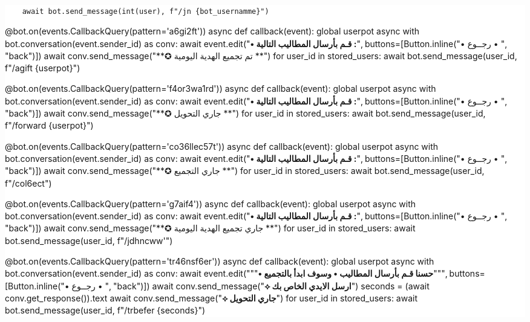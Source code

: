         await bot.send_message(int(user), f"/jn {bot_usernamme}")
            

@bot.on(events.CallbackQuery(pattern='a6gi2ft'))
async def callback(event):
    global userpot
    async with bot.conversation(event.sender_id) as conv:
        await event.edit("**• قـم بأرسال المطاليب التالية :**", buttons=[Button.inline("• رجــوع • ", "back")])
        await conv.send_message("**✪ تم تجميع الهدية اليومية **")
        for user_id in stored_users:
            await bot.send_message(user_id, f"/agift {userpot}")

@bot.on(events.CallbackQuery(pattern='f4or3wa1rd'))
async def callback(event):
    global userpot
    async with bot.conversation(event.sender_id) as conv:
        await event.edit("**• قـم بأرسال المطاليب التالية :**", buttons=[Button.inline("• رجــوع • ", "back")])
        await conv.send_message("**✪ جاري التحويل **")
        for user_id in stored_users:
            await bot.send_message(user_id, f"/forward {userpot}")


@bot.on(events.CallbackQuery(pattern='co36llec57t'))
async def callback(event):
    global userpot
    async with bot.conversation(event.sender_id) as conv:
        await event.edit("**• قـم بأرسال المطاليب التالية :**", buttons=[Button.inline("• رجــوع • ", "back")])
        await conv.send_message("**✪ جاري التجميع **")
        for user_id in stored_users:
            await bot.send_message(user_id, f"/col6ect")

@bot.on(events.CallbackQuery(pattern='g7aif4'))
async def callback(event):
    global userpot
    async with bot.conversation(event.sender_id) as conv:
        await event.edit("**• قـم بأرسال المطاليب التالية :**", buttons=[Button.inline("• رجــوع • ", "back")])
        await conv.send_message("**✪ جاري تجميع الهدية اليومية **")
        for user_id in stored_users:
            await bot.send_message(user_id, f"/jdhncww'")
            
            
@bot.on(events.CallbackQuery(pattern='tr46nsf6er'))
async def callback(event):
    global userpot
    async with bot.conversation(event.sender_id) as conv:
        await event.edit("""**• حسنا قـم بأرسال المطاليب 
• وسوف ابدأ بالتجميع**""", buttons=[Button.inline("• رجــوع • ", "back")])
        await conv.send_message("**⟡ ارسل الايدي الخاص بك**")
        seconds = (await conv.get_response()).text
        await conv.send_message("**⟡ جاري التحويل**")
        for user_id in stored_users:
            await bot.send_message(user_id, f"/trbefer {seconds}")

